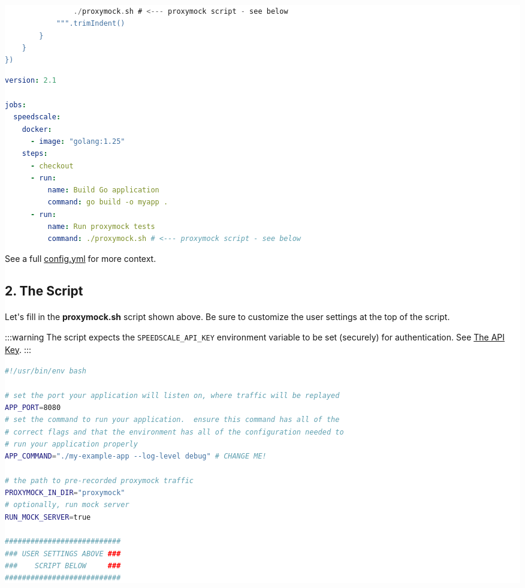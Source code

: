 ```kotlin
                ./proxymock.sh # <--- proxymock script - see below
            """.trimIndent()
        }
    }
})
```

</TabItem>

<TabItem value="circleci" label="CircleCI">

```yaml
version: 2.1

jobs:
  speedscale:
    docker:
      - image: "golang:1.25"
    steps:
      - checkout
      - run:
          name: Build Go application
          command: go build -o myapp .
      - run:
          name: Run proxymock tests
          command: ./proxymock.sh # <--- proxymock script - see below
```

See a full
[config.yml](https://github.com/kenahrens/spd-replay/blob/main/.circleci/config.yml)
for more context.

</TabItem>

</Tabs>

## 2. The Script

Let's fill in the **proxymock.sh** script shown above.  Be sure to customize the
user settings at the top of the script.

:::warning
The script expects the `SPEEDSCALE_API_KEY` environment variable to be set
(securely) for authentication. See [The API Key](#3-the-api-key).
:::


```sh
#!/usr/bin/env bash

# set the port your application will listen on, where traffic will be replayed
APP_PORT=8080
# set the command to run your application.  ensure this command has all of the
# correct flags and that the environment has all of the configuration needed to
# run your application properly
APP_COMMAND="./my-example-app --log-level debug" # CHANGE ME!

# the path to pre-recorded proxymock traffic
PROXYMOCK_IN_DIR="proxymock"
# optionally, run mock server
RUN_MOCK_SERVER=true

###########################
### USER SETTINGS ABOVE ###
###    SCRIPT BELOW     ###
###########################

```